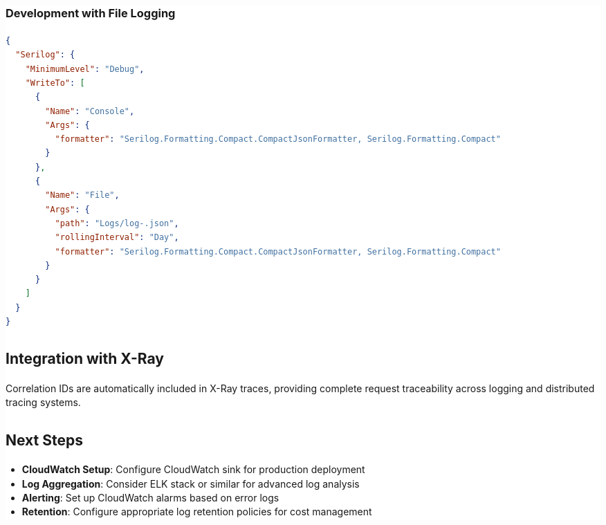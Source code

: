 ### Development with File Logging

```json
{
  "Serilog": {
    "MinimumLevel": "Debug",
    "WriteTo": [
      {
        "Name": "Console",
        "Args": {
          "formatter": "Serilog.Formatting.Compact.CompactJsonFormatter, Serilog.Formatting.Compact"
        }
      },
      {
        "Name": "File",
        "Args": {
          "path": "Logs/log-.json",
          "rollingInterval": "Day",
          "formatter": "Serilog.Formatting.Compact.CompactJsonFormatter, Serilog.Formatting.Compact"
        }
      }
    ]
  }
}
```

## Integration with X-Ray

Correlation IDs are automatically included in X-Ray traces, providing complete request traceability across logging and distributed tracing systems.

## Next Steps

- **CloudWatch Setup**: Configure CloudWatch sink for production deployment
- **Log Aggregation**: Consider ELK stack or similar for advanced log analysis
- **Alerting**: Set up CloudWatch alarms based on error logs
- **Retention**: Configure appropriate log retention policies for cost management
